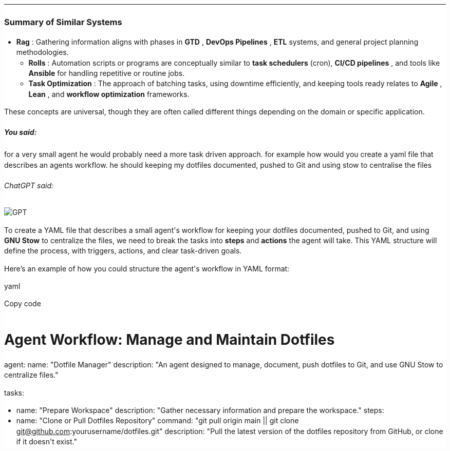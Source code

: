 * * *

###  Summary of Similar Systems

* **Rag** : Gathering information aligns with phases in **GTD** , **DevOps Pipelines** , **ETL** systems, and general project planning methodologies. 
  * **Rolls** : Automation scripts or programs are conceptually similar to **task schedulers** (cron), **CI/CD pipelines** , and tools like **Ansible** for handling repetitive or routine jobs. 
  * **Task Optimization** : The approach of batching tasks, using downtime efficiently, and keeping tools ready relates to **Agile** , **Lean** , and **workflow optimization** frameworks. 

These concepts are universal, though they are often called different things
depending on the domain or specific application.

#####  You said:

for a very small agent he would probably need a more task driven approach. for
example how would you create a yaml file that describes an agents workflow. he
should keeping my dotfiles documented, pushed to Git and using stow to
centralise the files

######  ChatGPT said:

![GPT](SkogixAI%20-%20Project%20Prioritization%20with%20ReAct_files/713245b9-2848-41f2-a2f0-5166d9201133.png)

To create a YAML file that describes a small agent's workflow for keeping your
dotfiles documented, pushed to Git, and using **GNU Stow** to centralize the
files, we need to break the tasks into **steps** and **actions** the agent
will take. This YAML structure will define the process, with triggers,
actions, and clear task-driven goals.

Here’s an example of how you could structure the agent's workflow in YAML
format:



yaml

Copy code

# Agent Workflow: Manage and Maintain Dotfiles

agent:
name: "Dotfile Manager"
description: "An agent designed to manage, document, push dotfiles to Git, and use GNU Stow to centralize files."

tasks:
- name: "Prepare Workspace"
description: "Gather necessary information and prepare the workspace."
steps:
- name: "Clone or Pull Dotfiles Repository"
command: "git pull origin main || git clone git@github.com:yourusername/dotfiles.git"
description: "Pull the latest version of the dotfiles repository from GitHub, or clone if it doesn't exist."
